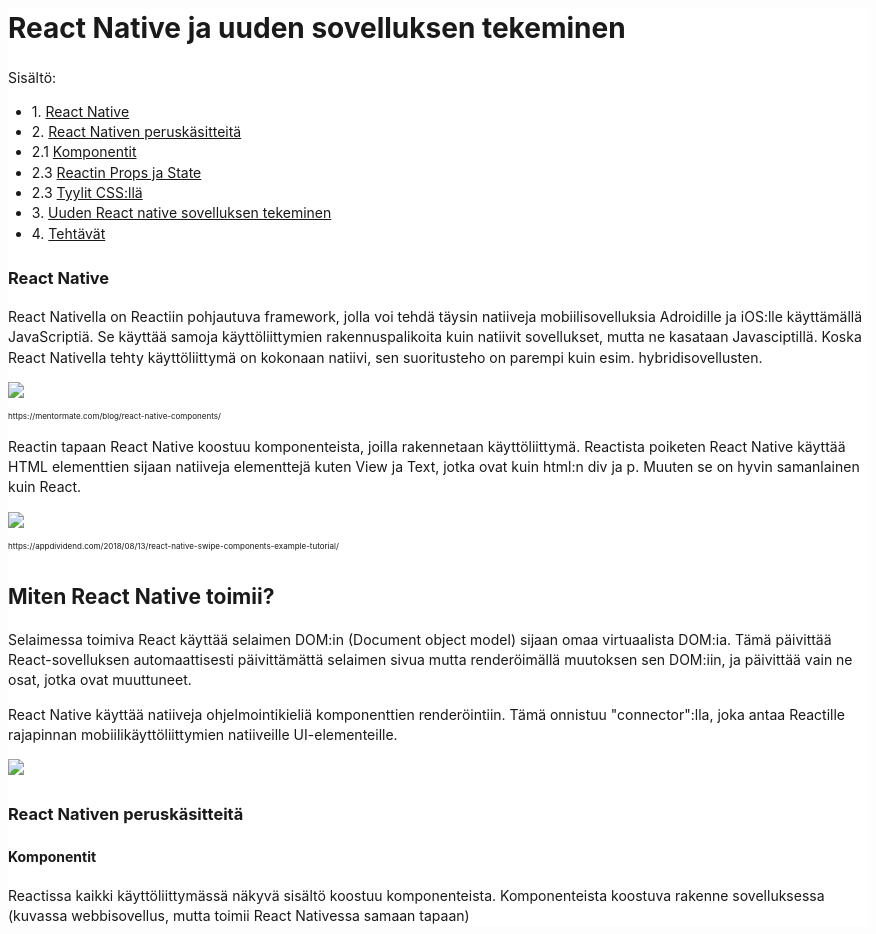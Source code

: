 <!DOCTYPE html>
<head>
</head>

<body>

<h1> React Native ja uuden sovelluksen tekeminen </h1>

Sisältö:
<ul>
  <li> 1. <a href="#reactnative"> React Native </a> </li>
  <li> 2. <a href="#perus">React Nativen peruskäsitteitä </a> </li>
  <li> 2.1 <a href="#komps"> Komponentit </a> </li>
  <li> 2.3 <a href="#propsstate">Reactin Props ja State </a> </li>
  <li> 2.3 <a href="#styles"> Tyylit CSS:llä </a> </li>
  <li> 3. <a href="#asennus"> Uuden React native sovelluksen tekeminen</a> </li>
  <li> 4. <a href="#teht"> Tehtävät </a>
</ul>

<h3 id="reactnative">React Native</h3>
<p>React Nativella on Reactiin pohjautuva framework, jolla voi tehdä täysin natiiveja mobiilisovelluksia Adroidille ja iOS:lle käyttämällä JavaScriptiä. Se käyttää samoja käyttöliittymien rakennuspalikoita kuin natiivit sovellukset, mutta ne kasataan Javasciptillä. 
Koska React Nativella tehty käyttöliittymä on kokonaan natiivi, sen suoritusteho on parempi kuin esim. hybridisovellusten. 
</p>

<img src="https://d1eyrqnzwgnjjq.cloudfront.net/wp-content/uploads/2017/03/Image-1.png" width="600px" />
<p style="font-size: 8px">https://mentormate.com/blog/react-native-components/ </p>

<p>Reactin tapaan React Native koostuu komponenteista, joilla rakennetaan käyttöliittymä. Reactista poiketen React Native käyttää HTML elementtien sijaan natiiveja elementtejä kuten View ja Text, jotka ovat kuin html:n div ja p. Muuten se on hyvin samanlainen kuin React. </p>

<img src="https://appdividend.com/wp-content/uploads/2018/08/React-Native-Swiper-Component-Example.png" width="600px" />
<p style="font-size: 8px">https://appdividend.com/2018/08/13/react-native-swipe-components-example-tutorial/ </p>

<h2>Miten React Native toimii?</h2>

<p> Selaimessa toimiva React käyttää selaimen DOM:in (Document object model) sijaan omaa virtuaalista DOM:ia. Tämä päivittää React-sovelluksen automaattisesti päivittämättä selaimen sivua mutta renderöimällä muutoksen sen DOM:iin, ja päivittää vain ne osat, jotka ovat muuttuneet. </p>

<p> React Native käyttää natiiveja ohjelmointikieliä komponenttien renderöintiin. Tämä onnistuu "connector":lla, joka antaa Reactille rajapinnan mobiilikäyttöliittymien natiiveille UI-elementeille. </p>

<img src="http://qph.fs.quoracdn.net/main-qimg-3e10b8469def465ae0f2baac9b301c41" />

<h3 id="perus">React Nativen peruskäsitteitä </h3>

<h4 id="komps">Komponentit</h4>

<p>Reactissa kaikki käyttöliittymässä näkyvä sisältö koostuu komponenteista. Komponenteista koostuva rakenne sovelluksessa (kuvassa webbisovellus, mutta toimii React Nativessa samaan tapaan)</p>
